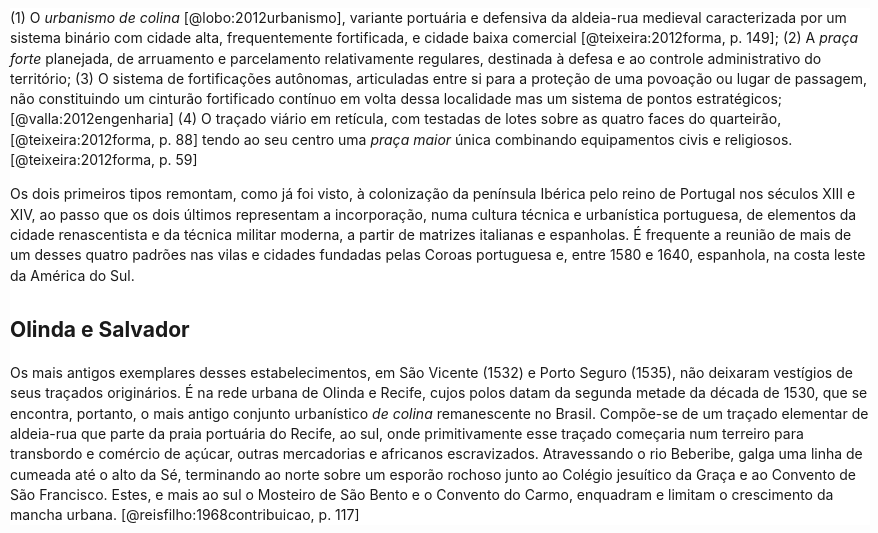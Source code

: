 (1) O *urbanismo de colina* [@lobo:2012urbanismo], variante
    portuária e defensiva da aldeia-rua medieval caracterizada
    por um sistema binário com cidade alta, frequentemente
    fortificada, e cidade baixa comercial
    [@teixeira:2012forma, p. 149];
(2) A *praça forte* planejada, de arruamento e parcelamento
    relativamente regulares, destinada à defesa e ao
    controle administrativo do território;
(3) O sistema de fortificações autônomas, articuladas entre
    si para a proteção de uma povoação ou lugar de passagem,
    não constituindo um cinturão fortificado contínuo em
    volta dessa localidade mas um sistema de pontos
    estratégicos; [@valla:2012engenharia]
(4) O traçado viário em retícula, com testadas de lotes
    sobre as quatro faces do quarteirão,
    [@teixeira:2012forma, p. 88] tendo ao seu centro
    uma *praça maior* única combinando equipamentos civis
    e religiosos. [@teixeira:2012forma, p. 59]

Os dois primeiros tipos remontam, como  já foi visto,
à colonização da península Ibérica pelo reino de Portugal
nos séculos XIII e XIV, ao passo que os dois últimos
representam a incorporação, numa cultura técnica
e urbanística portuguesa, de elementos da cidade
renascentista e da técnica militar moderna, a partir de
matrizes italianas e espanholas.
É frequente a reunião de mais de um desses quatro padrões
nas vilas e cidades fundadas pelas Coroas portuguesa e,
entre 1580 e 1640, espanhola, na costa leste da América do
Sul.


## Olinda e Salvador ##

Os mais antigos exemplares desses estabelecimentos, em São
Vicente (1532) e Porto Seguro (1535), não deixaram vestígios
de seus traçados originários.
É na rede urbana de Olinda e Recife, cujos polos datam da
segunda metade da década de 1530, que se encontra, portanto,
o mais antigo conjunto urbanístico *de colina* remanescente
no Brasil.
Compõe-se de um traçado elementar de aldeia-rua que parte da
praia portuária do Recife, ao sul, onde primitivamente esse
traçado começaria num terreiro para transbordo e comércio de
açúcar, outras mercadorias e africanos escravizados.
Atravessando o rio Beberibe, galga uma linha de cumeada até
o alto da Sé, terminando ao norte sobre um esporão rochoso
junto ao Colégio jesuítico da Graça e ao Convento de São
Francisco.
Estes, e mais ao sul o Mosteiro de São Bento e o Convento do
Carmo, enquadram e limitam o crescimento da mancha urbana.
[@reisfilho:1968contribuicao, p. 117]


[prefeitura municipal de Monpazier, 2013]: https://commons.wikimedia.org/wiki/File:Vue_aérienne_de_Monpazier.jpg
[Klaus Schäfer, 2003]: https://commons.wikimedia.org/wiki/File:Beispiel_Monpazier.jpg
[*Livro de fortalezas*]: https://commons.wikimedia.org/wiki/Category:Livro_das_Fortalezas